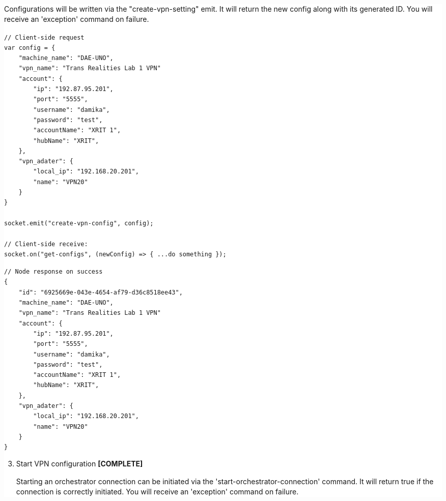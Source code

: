    Configurations will be written via the "create-vpn-setting" emit. It will return the new config along with its generated ID. You will receive an 'exception' command on failure.
   
```
// Client-side request
var config = {
	"machine_name": "DAE-UNO",
	"vpn_name": "Trans Realities Lab 1 VPN"
	"account": {
		"ip": "192.87.95.201",
		"port": "5555",
		"username": "damika",
		"password": "test",
		"accountName": "XRIT 1",
		"hubName": "XRIT",			
	},
	"vpn_adater": {
		"local_ip": "192.168.20.201",
		"name": "VPN20"
	}
}

socket.emit("create-vpn-config", config);

// Client-side receive:
socket.on("get-configs", (newConfig) => { ...do something });
```

```
// Node response on success
{
	"id": "6925669e-043e-4654-af79-d36c8518ee43",
	"machine_name": "DAE-UNO",
	"vpn_name": "Trans Realities Lab 1 VPN"
	"account": {
		"ip": "192.87.95.201",
		"port": "5555",
		"username": "damika",
		"password": "test",
		"accountName": "XRIT 1",
		"hubName": "XRIT",			
	},
	"vpn_adater": {
		"local_ip": "192.168.20.201",
		"name": "VPN20"
	}
}
```


3. Start VPN configuration <b>[COMPLETE]</b>
   
   Starting an orchestrator connection can be initiated via the 'start-orchestrator-connection' command. It will return true if the connection is correctly initiated. You will receive an 'exception' command on failure.
